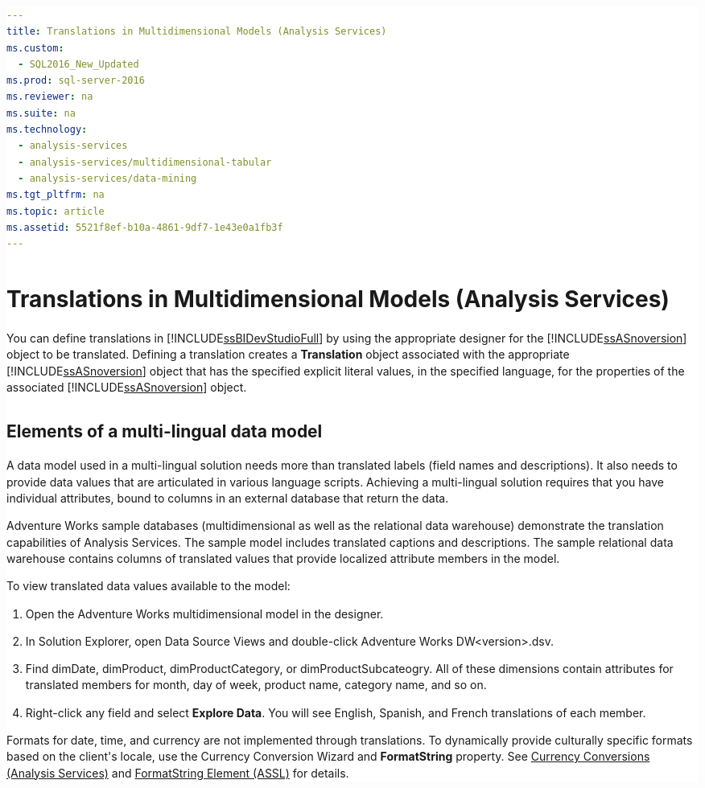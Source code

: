 ```yaml
---
title: Translations in Multidimensional Models (Analysis Services)
ms.custom: 
  - SQL2016_New_Updated
ms.prod: sql-server-2016
ms.reviewer: na
ms.suite: na
ms.technology: 
  - analysis-services
  - analysis-services/multidimensional-tabular
  - analysis-services/data-mining
ms.tgt_pltfrm: na
ms.topic: article
ms.assetid: 5521f8ef-b10a-4861-9df7-1e43e0a1fb3f
---
```

# Translations in Multidimensional Models (Analysis Services)
  You can define translations in [!INCLUDE[ssBIDevStudioFull](../../Topics/TopicNameContainA/includes/ssBIDevStudioFull_md.md)] by using the appropriate designer for the [!INCLUDE[ssASnoversion](../../Topics/TopicNameContainA/includes/ssASnoversion_md.md)] object to be translated. Defining a translation creates a **Translation** object associated with the appropriate [!INCLUDE[ssASnoversion](../../Topics/TopicNameContainA/includes/ssASnoversion_md.md)] object that has the specified explicit literal values, in the specified language, for the properties of the associated [!INCLUDE[ssASnoversion](../../Topics/TopicNameContainA/includes/ssASnoversion_md.md)] object.  
  
## Elements of a multi-lingual data model  
 A data model used in a multi-lingual solution needs more than translated labels (field names and descriptions). It also needs to provide data values that are articulated in various language scripts. Achieving a multi-lingual solution requires that you have individual attributes, bound to columns in an external database that return the data.  
  
 Adventure Works sample databases (multidimensional as well as the relational data warehouse) demonstrate the translation capabilities of Analysis Services. The sample model includes translated captions and descriptions. The sample relational data warehouse contains columns of translated values that provide localized attribute members in the model.  
  
 To view translated data values available to the model:  
  
1.  Open the Adventure Works multidimensional model in the designer.  
  
2.  In Solution Explorer, open Data Source Views and double-click Adventure Works DW<version\>.dsv.  
  
3.  Find dimDate, dimProduct, dimProductCategory, or dimProductSubcateogry. All of these dimensions contain attributes for translated members for month, day of week, product name, category name, and so on.  
  
4.  Right-click any field and select **Explore Data**. You will see English, Spanish, and French translations of each member.  
  
 Formats for date, time, and currency are not implemented through translations. To dynamically provide culturally specific formats based on the client's locale, use the Currency Conversion Wizard and **FormatString** property. See [Currency Conversions &#40;Analysis Services&#41;](../../Topics/TopicNameNotContainA/Currency-Conversions--Analysis-Services-.md) and [FormatString Element &#40;ASSL&#41;](../Topic/FormatString%20Element%20\(ASSL\).md) for details.  
  